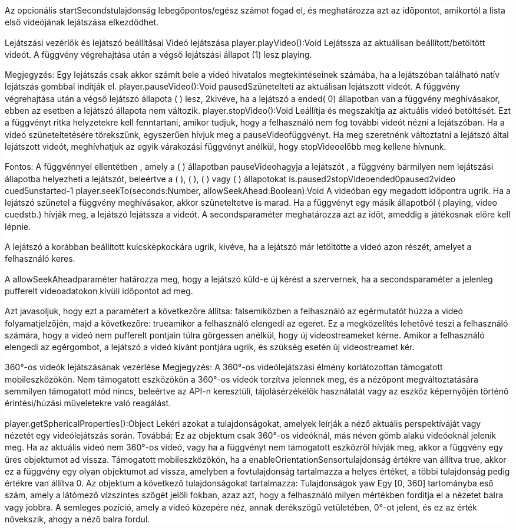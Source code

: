 Az opcionális startSecondstulajdonság lebegőpontos/egész számot fogad el, és meghatározza azt az időpontot, amikortól a lista első videójának lejátszása elkezdődhet.

Lejátszási vezérlők és lejátszó beállításai
Videó lejátszása
player.playVideo():Void
Lejátssza az aktuálisan beállított/betöltött videót. A függvény végrehajtása után a végső lejátszási állapot (1) lesz playing.

Megjegyzés: Egy lejátszás csak akkor számít bele a videó hivatalos megtekintéseinek számába, ha a lejátszóban található natív lejátszás gombbal indítják el.
player.pauseVideo():Void
pausedSzünetelteti az aktuálisan lejátszott videót. A függvény végrehajtása után a végső lejátszó állapota ( ) lesz, 2kivéve, ha a lejátszó a ended( 0) állapotban van a függvény meghívásakor, ebben az esetben a lejátszó állapota nem változik.
player.stopVideo():Void
Leállítja és megszakítja az aktuális videó betöltését. Ezt a függvényt ritka helyzetekre kell fenntartani, amikor tudjuk, hogy a felhasználó nem fog további videót nézni a lejátszóban. Ha a videó szüneteltetésére törekszünk, egyszerűen hívjuk meg a pauseVideofüggvényt. Ha meg szeretnénk változtatni a lejátszó által lejátszott videót, meghívhatjuk az egyik várakozási függvényt anélkül, hogy stopVideoelőbb meg kellene hívnunk.

Fontos: A függvénnyel ellentétben , amely a ( ) állapotban pauseVideohagyja a lejátszót , a függvény bármilyen nem lejátszási állapotba helyezheti a lejátszót, beleértve a ( ), ( ), ( ) vagy ( ) állapotokat is.paused2stopVideoended0paused2video cued5unstarted-1
player.seekTo(seconds:Number, allowSeekAhead:Boolean):Void
A videóban egy megadott időpontra ugrik. Ha a lejátszó szünetel a függvény meghívásakor, akkor szüneteltetve is marad. Ha a függvényt egy másik állapotból ( playing, video cuedstb.) hívják meg, a lejátszó lejátssza a videót.
A secondsparaméter meghatározza azt az időt, ameddig a játékosnak előre kell lépnie.

A lejátszó a korábban beállított kulcsképkockára ugrik, kivéve, ha a lejátszó már letöltötte a videó azon részét, amelyet a felhasználó keres.

A allowSeekAheadparaméter határozza meg, hogy a lejátszó küld-e új kérést a szervernek, ha a secondsparaméter a jelenleg pufferelt videoadatokon kívüli időpontot ad meg.

Azt javasoljuk, hogy ezt a paramétert a következőre állítsa: falsemiközben a felhasználó az egérmutatót húzza a videó folyamatjelzőjén, majd a következőre: trueamikor a felhasználó elengedi az egeret. Ez a megközelítés lehetővé teszi a felhasználó számára, hogy a videó nem pufferelt pontjain túlra görgessen anélkül, hogy új videostreameket kérne. Amikor a felhasználó elengedi az egérgombot, a lejátszó a videó kívánt pontjára ugrik, és szükség esetén új videostreamet kér.

360°-os videók lejátszásának vezérlése
Megjegyzés: A 360°-os videólejátszási élmény korlátozottan támogatott mobileszközökön. Nem támogatott eszközökön a 360°-os videók torzítva jelennek meg, és a nézőpont megváltoztatására semmilyen támogatott mód nincs, beleértve az API-n keresztüli, tájolásérzékelők használatát vagy az eszköz képernyőjén történő érintési/húzási műveletekre való reagálást.

player.getSphericalProperties():Object
Lekéri azokat a tulajdonságokat, amelyek leírják a néző aktuális perspektíváját vagy nézetét egy videólejátszás során. Továbbá:
Ez az objektum csak 360°-os videóknál, más néven gömb alakú videóoknál jelenik meg.
Ha az aktuális videó nem 360°-os videó, vagy ha a függvényt nem támogatott eszközről hívják meg, akkor a függvény egy üres objektumot ad vissza.
Támogatott mobileszközökön, ha a enableOrientationSensortulajdonság értékre van állítva true, akkor ez a függvény egy olyan objektumot ad vissza, amelyben a fovtulajdonság tartalmazza a helyes értéket, a többi tulajdonság pedig értékre van állítva 0.
Az objektum a következő tulajdonságokat tartalmazza:
Tulajdonságok
yaw	Egy [0, 360] tartományba eső szám, amely a látómező vízszintes szögét jelöli fokban, azaz azt, hogy a felhasználó milyen mértékben fordítja el a nézetet balra vagy jobbra. A semleges pozíció, amely a videó közepére néz, annak derékszögű vetületében, 0°-ot jelent, és ez az érték növekszik, ahogy a néző balra fordul.